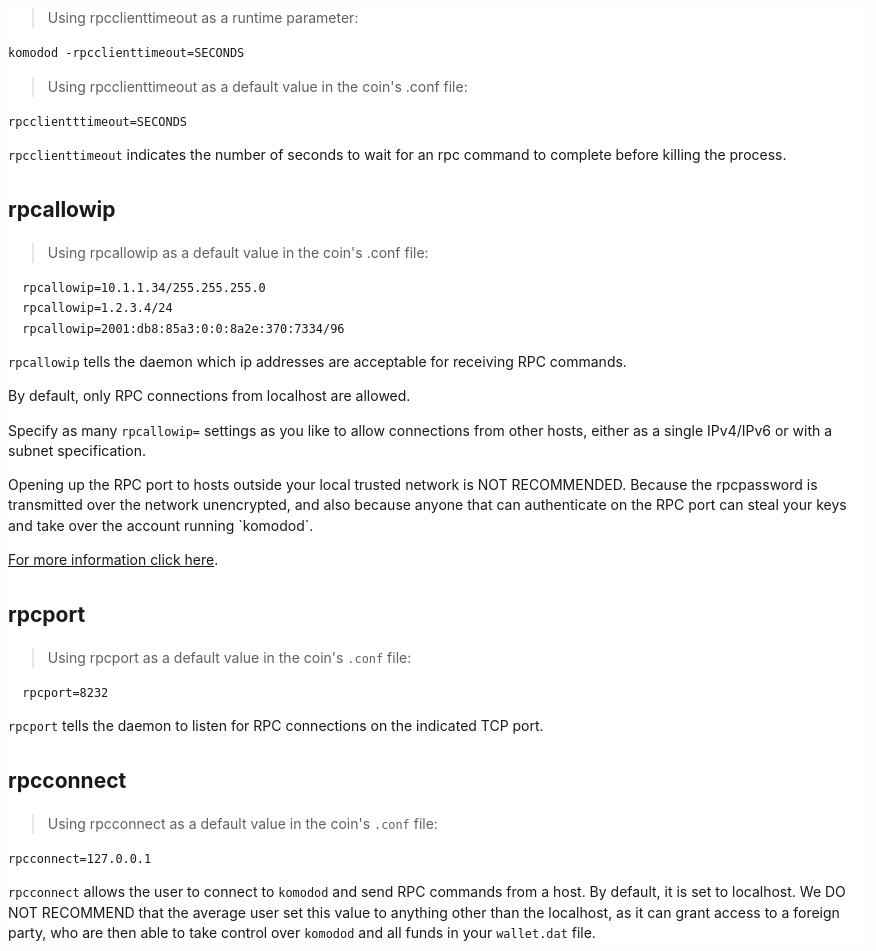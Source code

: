> Using rpcclienttimeout as a runtime parameter:

```
komodod -rpcclienttimeout=SECONDS
```

> Using rpcclienttimeout as a default value in the coin's .conf file:

```
rpcclientttimeout=SECONDS
```

`rpcclienttimeout` indicates the number of seconds to wait for an rpc command to complete before killing the process.

## rpcallowip

> Using rpcallowip as a default value in the coin's .conf file:

```
  rpcallowip=10.1.1.34/255.255.255.0
  rpcallowip=1.2.3.4/24
  rpcallowip=2001:db8:85a3:0:0:8a2e:370:7334/96
```

`rpcallowip` tells the daemon which ip addresses are acceptable for receiving RPC commands.

By default, only RPC connections from localhost are allowed.

Specify as many `rpcallowip=` settings as you like to allow connections from other hosts, either as a single IPv4/IPv6 or with a subnet specification.

<aside class="notice">
Opening up the RPC port to hosts outside your local trusted network is NOT RECOMMENDED. Because the rpcpassword is transmitted over the network unencrypted, and also because anyone that can authenticate on the RPC port can steal your keys and take over the account running `komodod`.
</aside>

[For more information click here](https://github.com/zcash/zcash/issues/1497).

## rpcport

> Using rpcport as a default value in the coin's `.conf` file:

```
  rpcport=8232
```

`rpcport` tells the daemon to listen for RPC connections on the indicated TCP port.

## rpcconnect

> Using rpcconnect as a default value in the coin's `.conf` file:

```
rpcconnect=127.0.0.1
```

`rpcconnect` allows the user to connect to `komodod` and send RPC commands from a host. By default, it is set to localhost. We DO NOT RECOMMEND that the average user set this value to anything other than the localhost, as it can grant access to a foreign party, who are then able to take control over `komodod` and all funds in your `wallet.dat` file.
